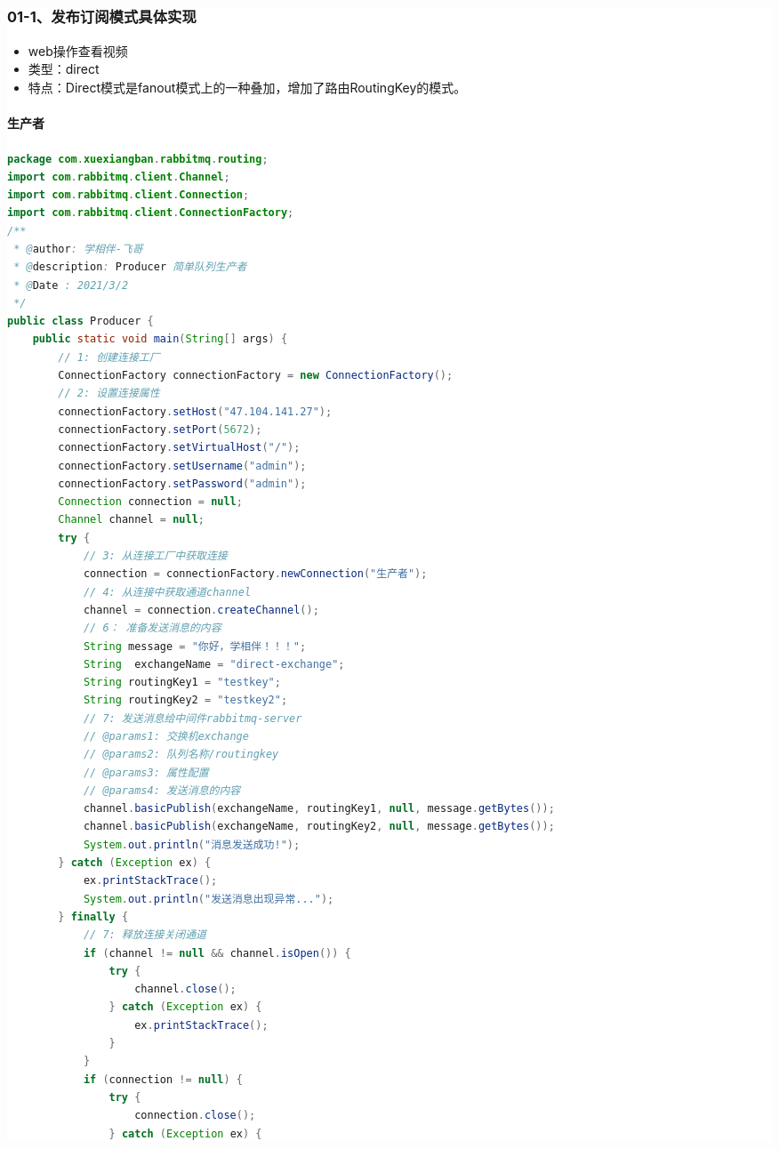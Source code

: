 ### 01-1、发布订阅模式具体实现

- web操作查看视频
- 类型：direct
- 特点：Direct模式是fanout模式上的一种叠加，增加了路由RoutingKey的模式。

#### 生产者

```java
package com.xuexiangban.rabbitmq.routing;
import com.rabbitmq.client.Channel;
import com.rabbitmq.client.Connection;
import com.rabbitmq.client.ConnectionFactory;
/**
 * @author: 学相伴-飞哥
 * @description: Producer 简单队列生产者
 * @Date : 2021/3/2
 */
public class Producer {
    public static void main(String[] args) {
        // 1: 创建连接工厂
        ConnectionFactory connectionFactory = new ConnectionFactory();
        // 2: 设置连接属性
        connectionFactory.setHost("47.104.141.27");
        connectionFactory.setPort(5672);
        connectionFactory.setVirtualHost("/");
        connectionFactory.setUsername("admin");
        connectionFactory.setPassword("admin");
        Connection connection = null;
        Channel channel = null;
        try {
            // 3: 从连接工厂中获取连接
            connection = connectionFactory.newConnection("生产者");
            // 4: 从连接中获取通道channel
            channel = connection.createChannel();
            // 6： 准备发送消息的内容
            String message = "你好，学相伴！！！";
            String  exchangeName = "direct-exchange";
            String routingKey1 = "testkey";
            String routingKey2 = "testkey2";
            // 7: 发送消息给中间件rabbitmq-server
            // @params1: 交换机exchange
            // @params2: 队列名称/routingkey
            // @params3: 属性配置
            // @params4: 发送消息的内容
            channel.basicPublish(exchangeName, routingKey1, null, message.getBytes());
            channel.basicPublish(exchangeName, routingKey2, null, message.getBytes());
            System.out.println("消息发送成功!");
        } catch (Exception ex) {
            ex.printStackTrace();
            System.out.println("发送消息出现异常...");
        } finally {
            // 7: 释放连接关闭通道
            if (channel != null && channel.isOpen()) {
                try {
                    channel.close();
                } catch (Exception ex) {
                    ex.printStackTrace();
                }
            }
            if (connection != null) {
                try {
                    connection.close();
                } catch (Exception ex) {
```